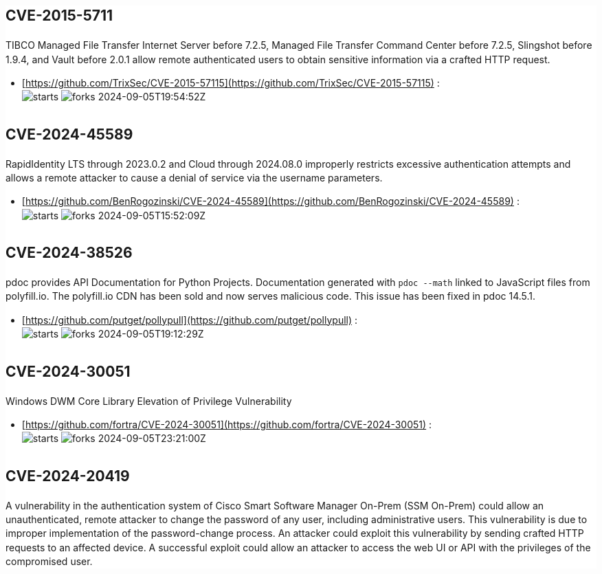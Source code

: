 ## CVE-2015-5711
 TIBCO Managed File Transfer Internet Server before 7.2.5, Managed File Transfer Command Center before 7.2.5, Slingshot before 1.9.4, and Vault before 2.0.1 allow remote authenticated users to obtain sensitive information via a crafted HTTP request.

- [https://github.com/TrixSec/CVE-2015-57115](https://github.com/TrixSec/CVE-2015-57115) :  
![starts](https://img.shields.io/github/stars/TrixSec/CVE-2015-57115.svg) 
![forks](https://img.shields.io/github/forks/TrixSec/CVE-2015-57115.svg) 
2024-09-05T19:54:52Z

## CVE-2024-45589
 RapidIdentity LTS through 2023.0.2 and Cloud through 2024.08.0 improperly restricts excessive authentication attempts and allows a remote attacker to cause a denial of service via the username parameters.

- [https://github.com/BenRogozinski/CVE-2024-45589](https://github.com/BenRogozinski/CVE-2024-45589) :  
![starts](https://img.shields.io/github/stars/BenRogozinski/CVE-2024-45589.svg) 
![forks](https://img.shields.io/github/forks/BenRogozinski/CVE-2024-45589.svg) 
2024-09-05T15:52:09Z

## CVE-2024-38526
 pdoc provides API Documentation for Python Projects. Documentation generated with `pdoc --math` linked to JavaScript files from polyfill.io. The polyfill.io CDN has been sold and now serves malicious code. This issue has been fixed in pdoc 14.5.1.

- [https://github.com/putget/pollypull](https://github.com/putget/pollypull) :  
![starts](https://img.shields.io/github/stars/putget/pollypull.svg) 
![forks](https://img.shields.io/github/forks/putget/pollypull.svg) 
2024-09-05T19:12:29Z

## CVE-2024-30051
 Windows DWM Core Library Elevation of Privilege Vulnerability

- [https://github.com/fortra/CVE-2024-30051](https://github.com/fortra/CVE-2024-30051) :  
![starts](https://img.shields.io/github/stars/fortra/CVE-2024-30051.svg) 
![forks](https://img.shields.io/github/forks/fortra/CVE-2024-30051.svg) 
2024-09-05T23:21:00Z

## CVE-2024-20419
 A vulnerability in the authentication system of Cisco Smart Software Manager On-Prem (SSM On-Prem) could allow an unauthenticated, remote attacker to change the password of any user, including administrative users. This vulnerability is due to improper implementation of the password-change process. An attacker could exploit this vulnerability by sending crafted HTTP requests to an affected device. A successful exploit could allow an attacker to access the web UI or API with the privileges of the compromised user.
